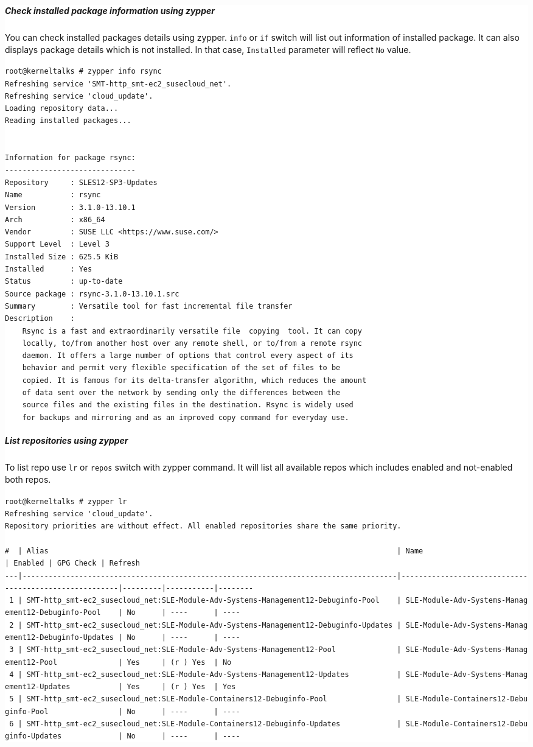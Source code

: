 ##### Check installed package information using zypper

You can check installed packages details using zypper. `info` or `if` switch will list out information of installed package. It can also displays package details which is not installed. In that case, `Installed` parameter will reflect `No` value.
```
root@kerneltalks # zypper info rsync
Refreshing service 'SMT-http_smt-ec2_susecloud_net'.
Refreshing service 'cloud_update'.
Loading repository data...
Reading installed packages...
 
 
Information for package rsync:
------------------------------
Repository     : SLES12-SP3-Updates
Name           : rsync
Version        : 3.1.0-13.10.1
Arch           : x86_64
Vendor         : SUSE LLC <https://www.suse.com/>
Support Level  : Level 3
Installed Size : 625.5 KiB
Installed      : Yes
Status         : up-to-date
Source package : rsync-3.1.0-13.10.1.src
Summary        : Versatile tool for fast incremental file transfer
Description    :
    Rsync is a fast and extraordinarily versatile file  copying  tool. It can copy
    locally, to/from another host over any remote shell, or to/from a remote rsync
    daemon. It offers a large number of options that control every aspect of its
    behavior and permit very flexible specification of the set of files to be
    copied. It is famous for its delta-transfer algorithm, which reduces the amount
    of data sent over the network by sending only the differences between the
    source files and the existing files in the destination. Rsync is widely used
    for backups and mirroring and as an improved copy command for everyday use.
```

##### List repositories using zypper

To list repo use `lr` or `repos` switch with zypper command. It will list all available repos which includes enabled and not-enabled both repos.

```
root@kerneltalks # zypper lr
Refreshing service 'cloud_update'.
Repository priorities are without effect. All enabled repositories share the same priority.
 
#  | Alias                                                                                | Name                                                  | Enabled | GPG Check | Refresh
---|--------------------------------------------------------------------------------------|-------------------------------------------------------|---------|-----------|--------
 1 | SMT-http_smt-ec2_susecloud_net:SLE-Module-Adv-Systems-Management12-Debuginfo-Pool    | SLE-Module-Adv-Systems-Management12-Debuginfo-Pool    | No      | ----      | ----
 2 | SMT-http_smt-ec2_susecloud_net:SLE-Module-Adv-Systems-Management12-Debuginfo-Updates | SLE-Module-Adv-Systems-Management12-Debuginfo-Updates | No      | ----      | ----
 3 | SMT-http_smt-ec2_susecloud_net:SLE-Module-Adv-Systems-Management12-Pool              | SLE-Module-Adv-Systems-Management12-Pool              | Yes     | (r ) Yes  | No
 4 | SMT-http_smt-ec2_susecloud_net:SLE-Module-Adv-Systems-Management12-Updates           | SLE-Module-Adv-Systems-Management12-Updates           | Yes     | (r ) Yes  | Yes
 5 | SMT-http_smt-ec2_susecloud_net:SLE-Module-Containers12-Debuginfo-Pool                | SLE-Module-Containers12-Debuginfo-Pool                | No      | ----      | ----
 6 | SMT-http_smt-ec2_susecloud_net:SLE-Module-Containers12-Debuginfo-Updates             | SLE-Module-Containers12-Debuginfo-Updates             | No      | ----      | ----
```
